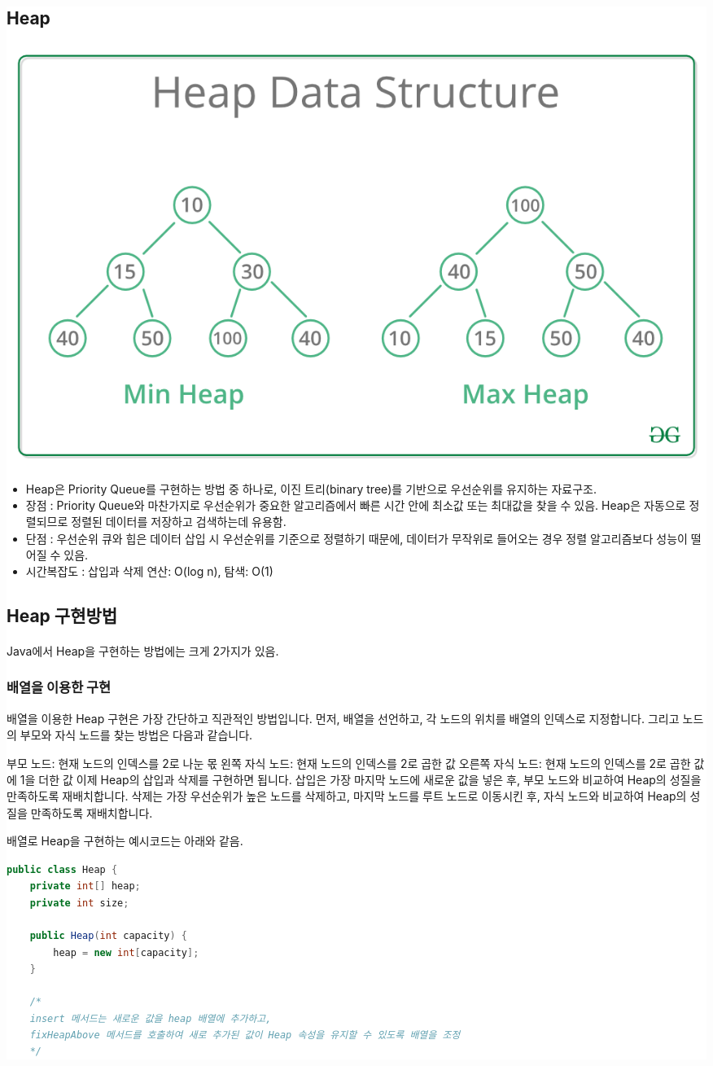 ## Heap

![](./%EC%9E%90%EB%A3%8C%EA%B5%AC%EC%A1%B0_2%EC%A3%BC%EC%B0%A8_White-Asher_Asset/2023-04-17-19-12-15.png)

- Heap은 Priority Queue를 구현하는 방법 중 하나로, 이진 트리(binary tree)를 기반으로 우선순위를 유지하는 자료구조.
- 장점 : Priority Queue와 마찬가지로 우선순위가 중요한 알고리즘에서 빠른 시간 안에 최소값 또는 최대값을 찾을 수 있음. Heap은 자동으로 정렬되므로 정렬된 데이터를 저장하고 검색하는데 유용함.
- 단점 : 우선순위 큐와 힙은 데이터 삽입 시 우선순위를 기준으로 정렬하기 때문에, 데이터가 무작위로 들어오는 경우 정렬 알고리즘보다 성능이 떨어질 수 있음.
- 시간복잡도 : 삽입과 삭제 연산: O(log n), 탐색: O(1)

## Heap 구현방법 

Java에서 Heap을 구현하는 방법에는 크게 2가지가 있음.

### 배열을 이용한 구현
배열을 이용한 Heap 구현은 가장 간단하고 직관적인 방법입니다. 먼저, 배열을 선언하고, 각 노드의 위치를 배열의 인덱스로 지정합니다. 그리고 노드의 부모와 자식 노드를 찾는 방법은 다음과 같습니다.

부모 노드: 현재 노드의 인덱스를 2로 나눈 몫
왼쪽 자식 노드: 현재 노드의 인덱스를 2로 곱한 값
오른쪽 자식 노드: 현재 노드의 인덱스를 2로 곱한 값에 1을 더한 값
이제 Heap의 삽입과 삭제를 구현하면 됩니다. 삽입은 가장 마지막 노드에 새로운 값을 넣은 후, 부모 노드와 비교하여 Heap의 성질을 만족하도록 재배치합니다. 삭제는 가장 우선순위가 높은 노드를 삭제하고, 마지막 노드를 루트 노드로 이동시킨 후, 자식 노드와 비교하여 Heap의 성질을 만족하도록 재배치합니다.

배열로 Heap을 구현하는 예시코드는 아래와 같음.
```java
public class Heap {
    private int[] heap;
    private int size;

    public Heap(int capacity) {
        heap = new int[capacity];
    }

    /*
    insert 메서드는 새로운 값을 heap 배열에 추가하고, 
    fixHeapAbove 메서드를 호출하여 새로 추가된 값이 Heap 속성을 유지할 수 있도록 배열을 조정
    */
```